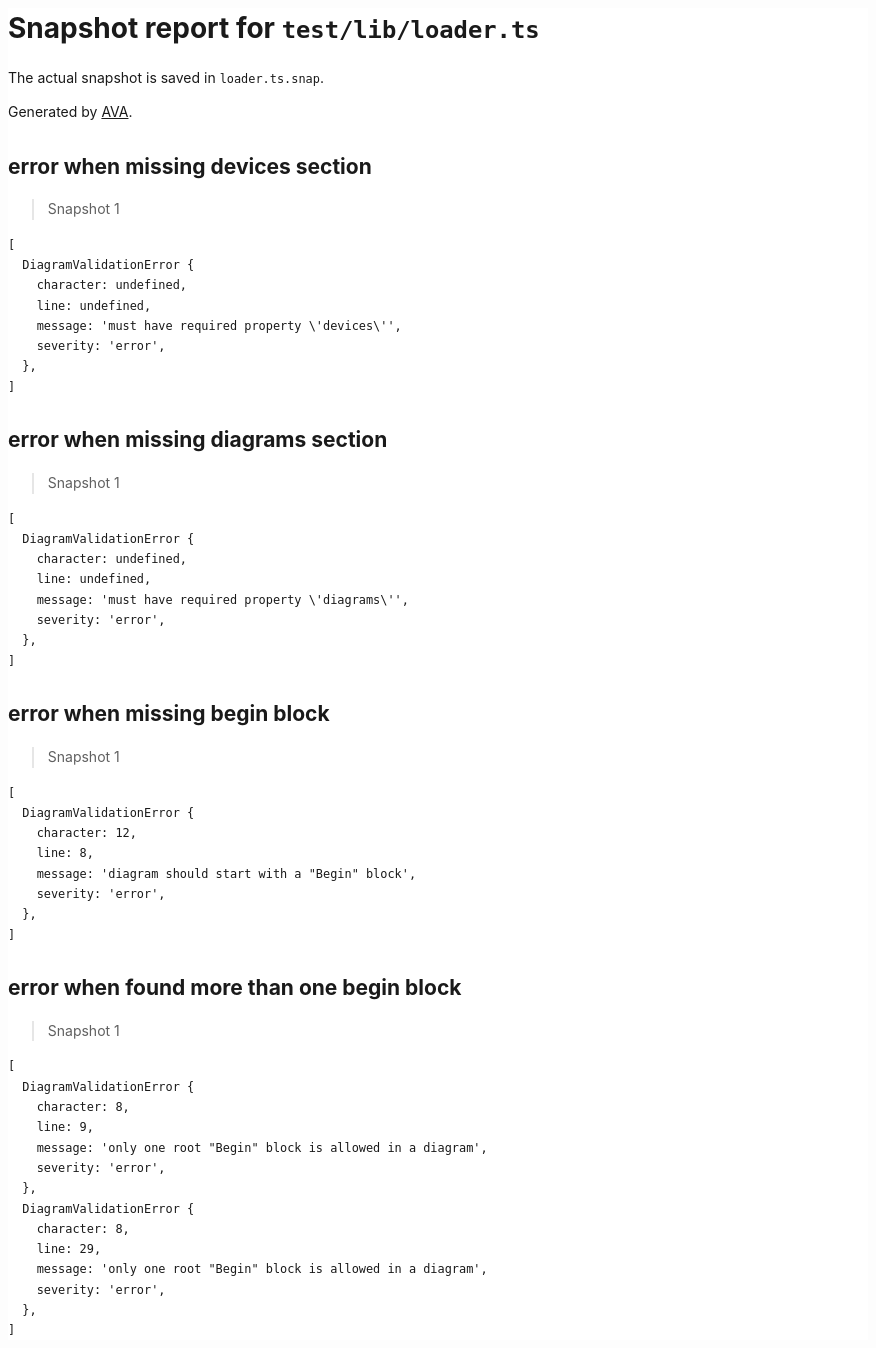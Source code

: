 # Snapshot report for `test/lib/loader.ts`

The actual snapshot is saved in `loader.ts.snap`.

Generated by [AVA](https://avajs.dev).

## error when missing devices section

> Snapshot 1

    [
      DiagramValidationError {
        character: undefined,
        line: undefined,
        message: 'must have required property \'devices\'',
        severity: 'error',
      },
    ]

## error when missing diagrams section

> Snapshot 1

    [
      DiagramValidationError {
        character: undefined,
        line: undefined,
        message: 'must have required property \'diagrams\'',
        severity: 'error',
      },
    ]

## error when missing begin block

> Snapshot 1

    [
      DiagramValidationError {
        character: 12,
        line: 8,
        message: 'diagram should start with a "Begin" block',
        severity: 'error',
      },
    ]

## error when found more than one begin block

> Snapshot 1

    [
      DiagramValidationError {
        character: 8,
        line: 9,
        message: 'only one root "Begin" block is allowed in a diagram',
        severity: 'error',
      },
      DiagramValidationError {
        character: 8,
        line: 29,
        message: 'only one root "Begin" block is allowed in a diagram',
        severity: 'error',
      },
    ]
